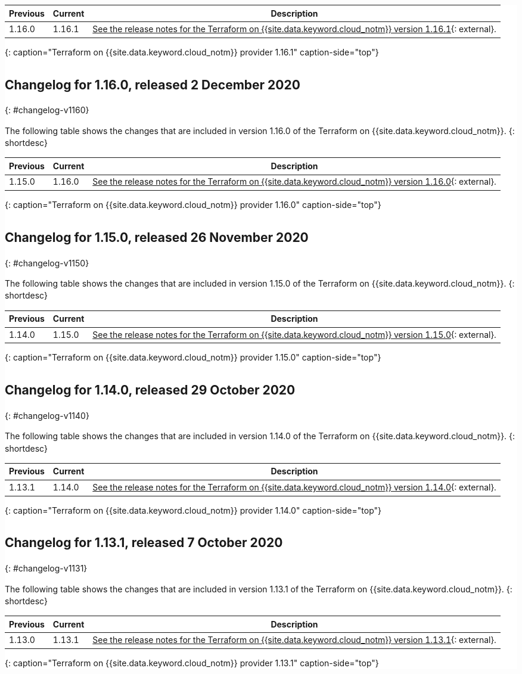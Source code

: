 | Previous | Current | Description |
| -------- | ------- | ----------- |
| 1.16.0 | 1.16.1 |[See the release notes for the Terraform on {{site.data.keyword.cloud_notm}} version 1.16.1](https://github.com/IBM-Cloud/terraform-provider-ibm/releases/tag/v1.16.1){: external}.|
{: caption="Terraform on {{site.data.keyword.cloud_notm}} provider 1.16.1" caption-side="top"}

## Changelog for 1.16.0, released 2 December 2020
{: #changelog-v1160}

The following table shows the changes that are included in version 1.16.0 of the Terraform on {{site.data.keyword.cloud_notm}}.
{: shortdesc}

| Previous | Current | Description |
| -------- | ------- | ----------- |
| 1.15.0 | 1.16.0 |[See the release notes for the Terraform on {{site.data.keyword.cloud_notm}} version 1.16.0](https://github.com/IBM-Cloud/terraform-provider-ibm/releases/tag/v1.16.0){: external}.|
{: caption="Terraform on {{site.data.keyword.cloud_notm}} provider 1.16.0" caption-side="top"}

## Changelog for 1.15.0, released 26 November 2020
{: #changelog-v1150}

The following table shows the changes that are included in version 1.15.0 of the Terraform on {{site.data.keyword.cloud_notm}}.
{: shortdesc}

| Previous | Current | Description |
| -------- | ------- | ----------- |
| 1.14.0 | 1.15.0 |[See the release notes for the Terraform on {{site.data.keyword.cloud_notm}} version 1.15.0](https://github.com/IBM-Cloud/terraform-provider-ibm/releases/tag/v1.15.0){: external}.|
{: caption="Terraform on {{site.data.keyword.cloud_notm}} provider 1.15.0" caption-side="top"}



## Changelog for 1.14.0, released 29 October 2020
{: #changelog-v1140}

The following table shows the changes that are included in version 1.14.0 of the Terraform on {{site.data.keyword.cloud_notm}}.
{: shortdesc}

| Previous | Current | Description |
| -------- | ------- | ----------- |
| 1.13.1 | 1.14.0 |[See the release notes for the Terraform on {{site.data.keyword.cloud_notm}} version 1.14.0](https://github.com/IBM-Cloud/terraform-provider-ibm/releases/tag/v1.14.0){: external}.|
{: caption="Terraform on {{site.data.keyword.cloud_notm}} provider 1.14.0" caption-side="top"}

## Changelog for 1.13.1, released 7 October 2020
{: #changelog-v1131}

The following table shows the changes that are included in version 1.13.1 of the Terraform on {{site.data.keyword.cloud_notm}}.
{: shortdesc}

| Previous | Current | Description |
| -------- | ------- | ----------- |
| 1.13.0 | 1.13.1 |[See the release notes for the Terraform on {{site.data.keyword.cloud_notm}} version 1.13.1](https://github.com/IBM-Cloud/terraform-provider-ibm/releases/tag/v1.13.1){: external}.|
{: caption="Terraform on {{site.data.keyword.cloud_notm}} provider 1.13.1" caption-side="top"}
